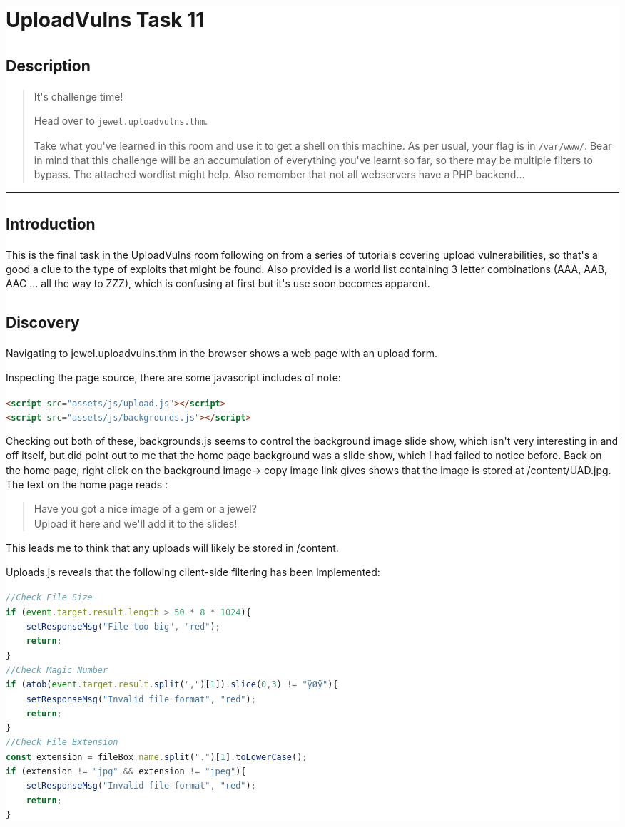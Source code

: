 # UploadVulns Task 11
## Description
>It's challenge time!
>
>Head over to `jewel.uploadvulns.thm`.  
>
>Take what you've learned in this room and use it to get a shell on this machine. As per usual, your flag is in `/var/www/`. Bear in mind that this challenge will be an accumulation of everything you've learnt so far, so there may be multiple filters to bypass. The attached wordlist might help. Also remember that not all webservers have a PHP backend...

---
## Introduction
This is the final task in the UploadVulns room following on from a series of tutorials covering upload vulnerabilities, so that's a good a clue to the type of exploits that might be found.  Also provided is a world list containing 3 letter combinations (AAA, AAB, AAC ... all the way to ZZZ), which is confusing at first but it's use soon becomes apparent.

## Discovery
Navigating to jewel.uploadvulns.thm in the browser shows a web page with an upload form.

Inspecting the page source, there are some javascript includes of note:

```html
<script src="assets/js/upload.js"></script>
<script src="assets/js/backgrounds.js"></script>
```

Checking out both of these, backgrounds.js seems to control the background image slide show, which isn't very interesting in and off itself, but did point out to me that the home page background was a slide show, which I had failed to notice before. Back on the home page, right click on the background image-> copy image link gives shows that the image is stored at /content/UAD.jpg. The text on the home page reads :

>Have you got a nice image of a gem or a jewel?  
Upload it here and we'll add it to the slides!

This leads me to think that any uploads will likely be stored in /content.

Uploads.js reveals that the following client-side filtering has been implemented:

```js
//Check File Size
if (event.target.result.length > 50 * 8 * 1024){
	setResponseMsg("File too big", "red");			
	return;
}
//Check Magic Number
if (atob(event.target.result.split(",")[1]).slice(0,3) != "ÿØÿ"){
	setResponseMsg("Invalid file format", "red");
	return;	
}
//Check File Extension
const extension = fileBox.name.split(".")[1].toLowerCase();
if (extension != "jpg" && extension != "jpeg"){
	setResponseMsg("Invalid file format", "red");
	return;
}
```
